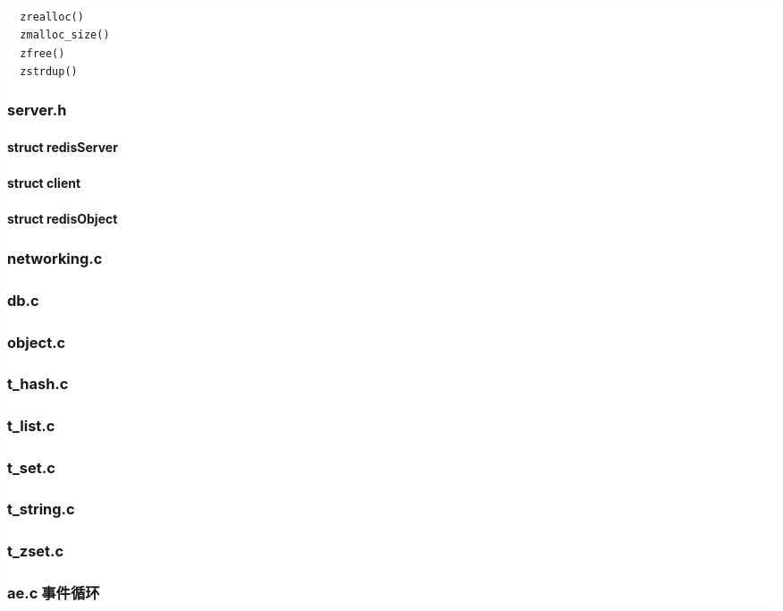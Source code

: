 ```
  zrealloc()
  zmalloc_size()
  zfree()
  zstrdup()
```

### server.h
#### struct redisServer
#### struct client
#### struct redisObject
### networking.c
### db.c
### object.c
### t_hash.c
### t_list.c
### t_set.c
### t_string.c
### t_zset.c
### ae.c 事件循环

